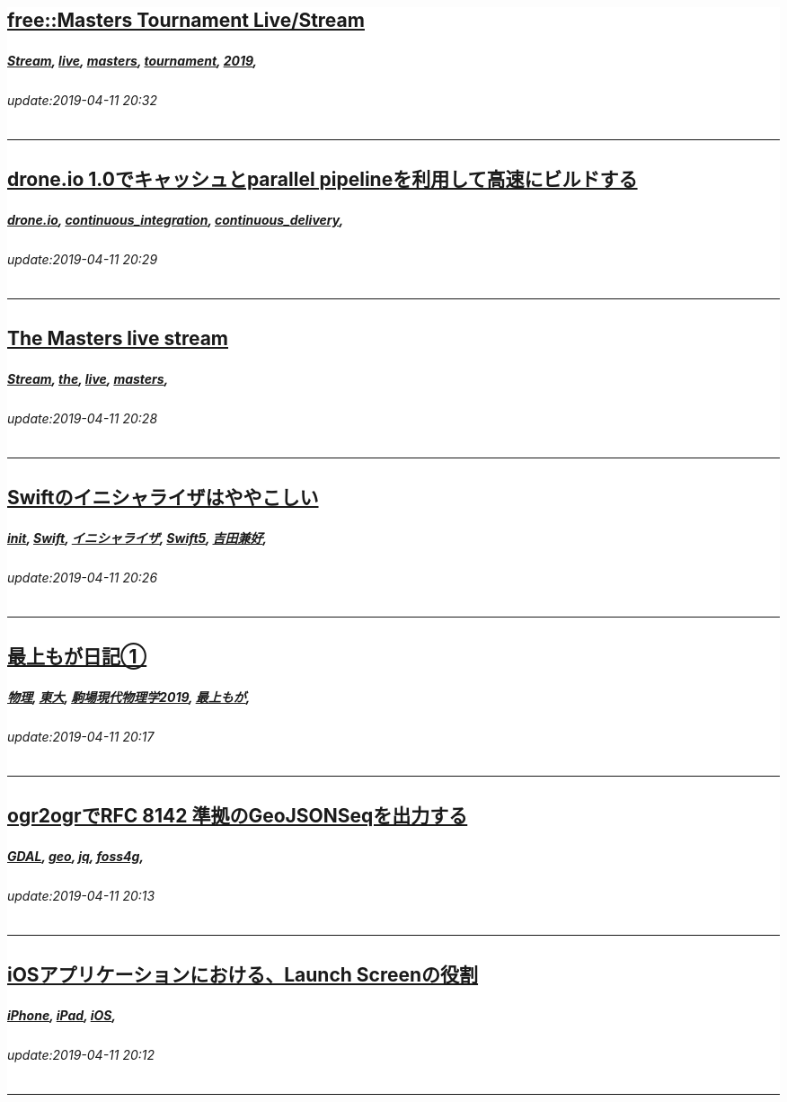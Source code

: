 ## [free::Masters Tournament Live/Stream](https://qiita.com/allgametv4/items/184d573cceaef24f2715)
##### [Stream](https://qiita.com/tags/Stream), [live](https://qiita.com/tags/live), [masters](https://qiita.com/tags/masters), [tournament](https://qiita.com/tags/tournament), [2019](https://qiita.com/tags/2019), 
###### update:2019-04-11 20:32
---
## [drone.io 1.0でキャッシュとparallel pipelineを利用して高速にビルドする](https://qiita.com/mmhiyoko/items/1e731e8f08a486ebd344)
##### [drone.io](https://qiita.com/tags/drone.io), [continuous_integration](https://qiita.com/tags/continuous_integration), [continuous_delivery](https://qiita.com/tags/continuous_delivery), 
###### update:2019-04-11 20:29
---
## [The Masters live stream](https://qiita.com/allgametv4/items/4d8e56da10c9dedf15be)
##### [Stream](https://qiita.com/tags/Stream), [the](https://qiita.com/tags/the), [live](https://qiita.com/tags/live), [masters](https://qiita.com/tags/masters), 
###### update:2019-04-11 20:28
---
## [Swiftのイニシャライザはややこしい](https://qiita.com/samekard/items/33d394d0381e451f8c11)
##### [init](https://qiita.com/tags/init), [Swift](https://qiita.com/tags/Swift), [イニシャライザ](https://qiita.com/tags/イニシャライザ), [Swift5](https://qiita.com/tags/Swift5), [吉田兼好](https://qiita.com/tags/吉田兼好), 
###### update:2019-04-11 20:26
---
## [最上もが日記①](https://qiita.com/qunigoro/items/0e41c9c91c4c60af404f)
##### [物理](https://qiita.com/tags/物理), [東大](https://qiita.com/tags/東大), [駒場現代物理学2019](https://qiita.com/tags/駒場現代物理学2019), [最上もが](https://qiita.com/tags/最上もが), 
###### update:2019-04-11 20:17
---
## [ogr2ogrでRFC 8142 準拠のGeoJSONSeqを出力する](https://qiita.com/shibamon/items/ed8c004781d4ee38ccf2)
##### [GDAL](https://qiita.com/tags/GDAL), [geo](https://qiita.com/tags/geo), [jq](https://qiita.com/tags/jq), [foss4g](https://qiita.com/tags/foss4g), 
###### update:2019-04-11 20:13
---
## [iOSアプリケーションにおける、Launch Screenの役割](https://qiita.com/h1d3mun3/items/93d1e00e8f47a7ed6215)
##### [iPhone](https://qiita.com/tags/iPhone), [iPad](https://qiita.com/tags/iPad), [iOS](https://qiita.com/tags/iOS), 
###### update:2019-04-11 20:12
---